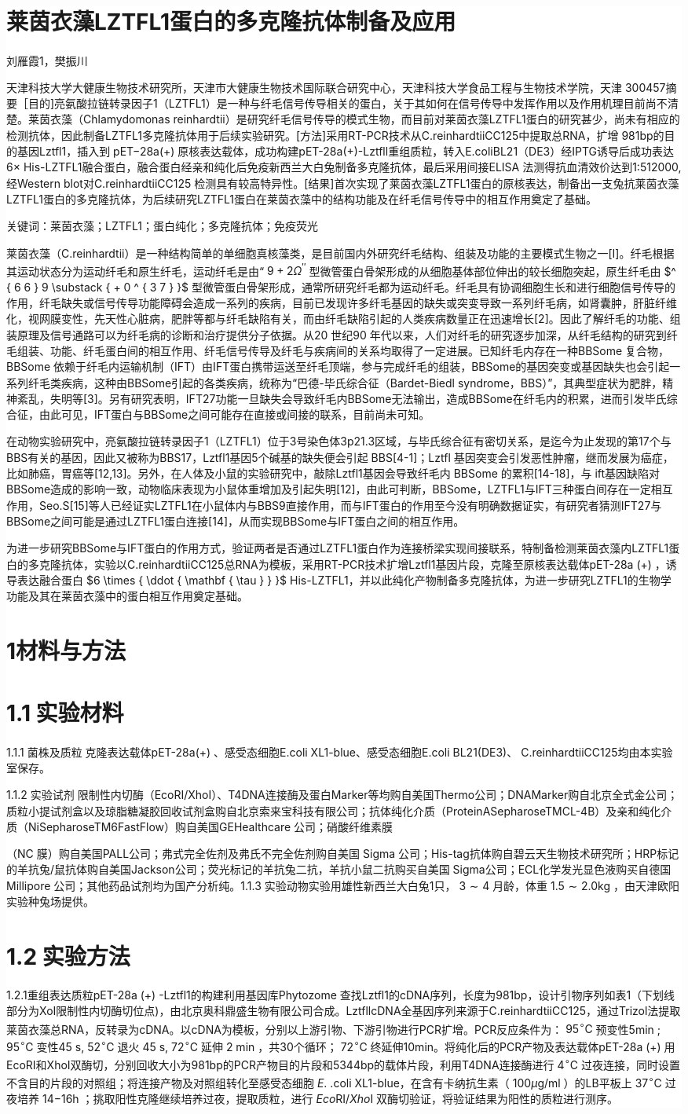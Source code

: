 # 莱茵衣藻LZTFL1蛋白的多克隆抗体制备及应用

刘雁霞1，樊振川

天津科技大学大健康生物技术研究所，天津市大健康生物技术国际联合研究中心，天津科技大学食品工程与生物技术学院，天津 300457摘要［目的]亮氨酸拉链转录因子1（LZTFL1）是一种与纤毛信号传导相关的蛋白，关于其如何在信号传导中发挥作用以及作用机理目前尚不清楚。莱茵衣藻（Chlamydomonas reinhardtii）是研究纤毛信号传导的模式生物，而目前对莱茵衣藻LZTFL1蛋白的研究甚少，尚未有相应的检测抗体，因此制备LZTFL1多克隆抗体用于后续实验研究。[方法]采用RT-PCR技术从C.reinhardtiiCC125中提取总RNA，扩增 981bp的目的基因Lztfl1，插入到 $\mathrm { p E T - } 2 8 \mathrm { a } ( + )$ 原核表达载体，成功构建pET-28a(+)-Lztfll重组质粒，转入E.coliBL21（DE3）经IPTG诱导后成功表达 $6 \times$ His-LZTFL1融合蛋白，融合蛋白经亲和纯化后免疫新西兰大白兔制备多克隆抗体，最后采用间接ELISA 法测得抗血清效价达到1:512000,经Western blot对C.reinhardtiiCC125 检测具有较高特异性。[结果]首次实现了莱茵衣藻LZTFL1蛋白的原核表达，制备出一支兔抗莱茵衣藻LZTFL1蛋白的多克隆抗体，为后续研究LZTFL1蛋白在莱茵衣藻中的结构功能及在纤毛信号传导中的相互作用奠定了基础。

关键词：莱茵衣藻；LZTFL1；蛋白纯化；多克隆抗体；免疫荧光

莱茵衣藻（C.reinhardtii）是一种结构简单的单细胞真核藻类，是目前国内外研究纤毛结构、组装及功能的主要模式生物之一[I]。纤毛根据其运动状态分为运动纤毛和原生纤毛，运动纤毛是由“ $9 { + } 2 { \mathit { \Omega } } ^ { \prime \prime }$ 型微管蛋白骨架形成的从细胞基体部位伸出的较长细胞突起，原生纤毛由 $^ { 6 6 } 9 \substack { + 0 ^ { 3 7 } }$ 型微管蛋白骨架形成，通常所研究纤毛都为运动纤毛。纤毛具有协调细胞生长和进行细胞信号传导的作用，纤毛缺失或信号传导功能障碍会造成一系列的疾病，目前已发现许多纤毛基因的缺失或突变导致一系列纤毛病，如肾囊肿，肝脏纤维化，视网膜变性，先天性心脏病，肥胖等都与纤毛缺陷有关，而由纤毛缺陷引起的人类疾病数量正在迅速增长[2]。因此了解纤毛的功能、组装原理及信号通路可以为纤毛病的诊断和治疗提供分子依据。从20 世纪90 年代以来，人们对纤毛的研究逐步加深，从纤毛结构的研究到纤毛组装、功能、纤毛蛋白间的相互作用、纤毛信号传导及纤毛与疾病间的关系均取得了一定进展。已知纤毛内存在一种BBSome 复合物，BBSome 依赖于纤毛内运输机制（IFT）由IFT蛋白携带运送至纤毛顶端，参与完成纤毛的组装，BBSome的基因突变或基因缺失也会引起一系列纤毛类疾病，这种由BBSome引起的各类疾病，统称为“巴德-毕氏综合征（Bardet-Biedl syndrome，BBS）”，其典型症状为肥胖，精神紊乱，失明等[3]。另有研究表明，IFT27功能一旦缺失会导致纤毛内BBSome无法输出，造成BBSome在纤毛内的积累，进而引发毕氏综合征，由此可见，IFT蛋白与BBSome之间可能存在直接或间接的联系，目前尚未可知。

在动物实验研究中，亮氨酸拉链转录因子1（LZTFL1）位于3号染色体3p21.3区域，与毕氏综合征有密切关系，是迄今为止发现的第17个与BBS有关的基因，因此又被称为BBS17，Lztfl1基因5个碱基的缺失便会引起 BBS[4-1]；Lztfl 基因突变会引发恶性肿瘤，继而发展为癌症，比如肺癌，胃癌等[12,13]。另外，在人体及小鼠的实验研究中，敲除Lztfl1基因会导致纤毛内 BBSome 的累积[14-18]，与 ift基因缺陷对BBSome造成的影响一致，动物临床表现为小鼠体重增加及引起失明[12]，由此可判断，BBSome，LZTFL1与IFT三种蛋白间存在一定相互作用，Seo.S[15]等人已经证实LZTFL1在小鼠体内与BBS9直接作用，而与IFT蛋白的作用至今没有明确数据证实，有研究者猜测IFT27与BBSome之间可能是通过LZTFL1蛋白连接[14]，从而实现BBSome与IFT蛋白之间的相互作用。

为进一步研究BBSome与IFT蛋白的作用方式，验证两者是否通过LZTFL1蛋白作为连接桥梁实现间接联系，特制备检测莱茵衣藻内LZTFL1蛋白的多克隆抗体，实验以C.reinhardtiiCC125总RNA为模板，采用RT-PCR技术扩增Lztfl1基因片段，克隆至原核表达载体pET-28a $( + )$ ，诱导表达融合蛋白 $6 \times { \ddot { \mathbf { \tau } } }$ His-LZTFL1，并以此纯化产物制备多克隆抗体，为进一步研究LZTFL1的生物学功能及其在莱茵衣藻中的蛋白相互作用奠定基础。

# 1材料与方法

# 1.1 实验材料

1.1.1 菌株及质粒 克隆表达载体pET-28a$( + )$ 、感受态细胞E.coli XL1-blue、感受态细胞E.coli BL21(DE3)、 C.reinhardtiiCC125均由本实验室保存。

1.1.2 实验试剂 限制性内切酶（EcoRI/XhoI）、T4DNA连接酶及蛋白Marker等均购自美国Thermo公司；DNAMarker购自北京全式金公司；质粒小提试剂盒以及琼脂糖凝胶回收试剂盒购自北京索来宝科技有限公司；抗体纯化介质（ProteinASepharoseTMCL-4B）及亲和纯化介质（NiSepharoseTM6FastFlow）购自美国GEHealthcare 公司；硝酸纤维素膜

（NC 膜）购自美国PALL公司；弗式完全佐剂及弗氏不完全佐剂购自美国 Sigma 公司；His-tag抗体购自碧云天生物技术研究所；HRP标记的羊抗兔/鼠抗体购自美国Jackson公司；荧光标记的羊抗兔二抗，羊抗小鼠二抗购买自美国 Sigma公司；ECL化学发光显色液购买自德国Millipore 公司；其他药品试剂均为国产分析纯。1.1.3 实验动物实验用雄性新西兰大白兔1只， $3 { \sim } 4$ 月龄，体重 $1 . 5 { \sim } 2 . 0 \mathrm { k g }$ ，由天津欧阳实验种兔场提供。

# 1.2 实验方法

1.2.1重组表达质粒pET-28a $( + )$ -Lztfl1的构建利用基因库Phytozome 查找Lztfl1的cDNA序列，长度为981bp，设计引物序列如表1（下划线部分为XoI限制性内切酶切位点)，由北京奥科鼎盛生物有限公司合成。LztfllcDNA全基因序列来源于C.reinhardtiiCC125，通过Trizol法提取莱茵衣藻总RNA，反转录为cDNA。以cDNA为模板，分别以上游引物、下游引物进行PCR扩增。PCR反应条件为： $9 5 ^ { \circ } \mathrm { C }$ 预变性$5 \mathrm { m i n }$ ; $9 5 ^ { \circ } \mathrm { C }$ 变性45 s, $5 2 ^ { \circ } \mathrm { C }$ 退火 $4 5 \ \mathrm { s } , \ 7 2 ^ { \circ } \mathrm { C }$ 延伸 $2 ~ \mathrm { m i n }$ ，共30个循环； $7 2 ^ { \circ } \mathrm { C }$ 终延伸10min。将纯化后的PCR产物及表达载体pET-28a $( + )$ 用EcoRI和XhoI双酶切，分别回收大小为981bp的PCR产物目的片段和5344bp的载体片段，利用T4DNA连接酶进行 $4 ^ { \circ } \mathrm { C }$ 过夜连接，同时设置不含目的片段的对照组；将连接产物及对照组转化至感受态细胞 $E .$ .coli XL1-blue，在含有卡纳抗生素（ $1 0 0 \mu \mathrm { g / m l }$ ）的LB平板上 $3 7 ^ { \circ } \mathrm { C }$ 过夜培养 $1 4 \mathrm { - } 1 6 \mathrm { h }$ ；挑取阳性克隆继续培养过夜，提取质粒，进行 $E c o \mathrm { R I } / X h o \mathrm { I }$ 双酶切验证，将验证结果为阳性的质粒进行测序。
